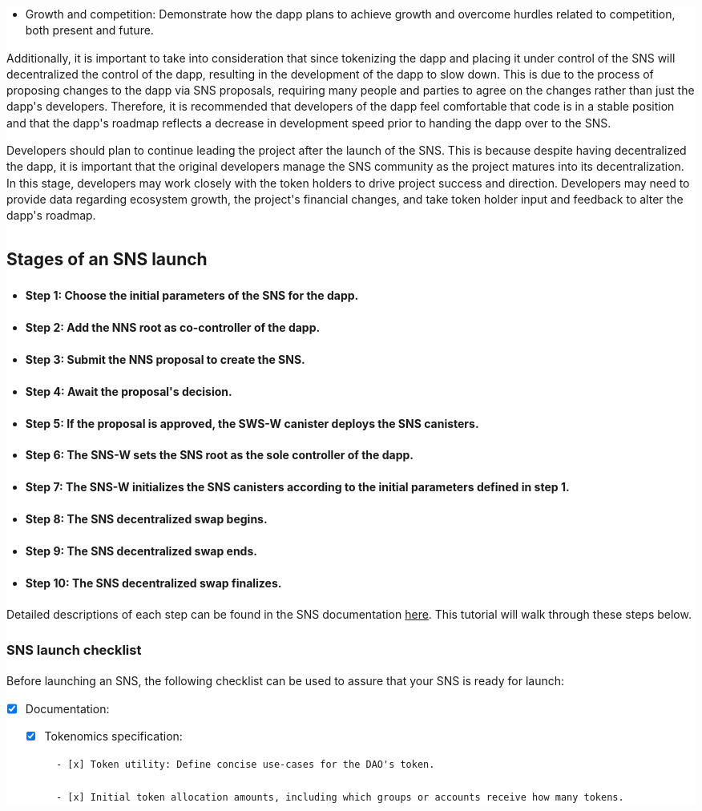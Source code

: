- Growth and competition: Demonstrate how the dapp plans to achieve growth and overcome hurdles related to competition, both present and future.

Additionally, it is important to take into consideration that since tokenizing the dapp and placing it under control of the SNS will decentralized the control of the dapp, resulting in the development of the dapp to slow down. This is due to the process of proposing changes to the dapp via SNS proposals, requiring many people and parties to agree on the changes rather than just the dapp's developers. Therefore, it is recommended that developers of the dapp feel comfortable that code is in a stable position and that the dapp's roadmap reflects a decrease in development speed prior to handing the dapp over to the SNS.

Developers should plan to continue leading the project after the launch of the SNS. This is because despite having decentralized the dapp, it is important that the original developers manage the SNS community as the project matures into its decentralization. In this stage, developers may work closely with the token holders to drive project success and direction. Developers may need to provide data regarding ecosystem growth, the project's financial changes, and take token holder input and feedback to alter the dapp's roadmap. 


## Stages of an SNS launch

- #### Step 1: Choose the initial parameters of the SNS for the dapp.

- #### Step 2: Add the NNS root as co-controller of the dapp.

- #### Step 3: Submit the NNS proposal to create the SNS. 

- #### Step 4: Await the proposal's decision. 

- #### Step 5: If the proposal is approved, the SWS-W canister deploys the SNS canisters. 

- #### Step 6: The SNS-W sets the SNS root as the sole controller of the dapp. 

- #### Step 7: The SNS-W initializes the SNS canisters according to the initial parameters defined in step 1. 

- #### Step 8: The SNS decentralized swap begins. 

- #### Step 9: The SNS decentralized swap ends. 

- #### Step 10: The SNS decentralized swap finalizes. 

Detailed descriptions of each step can be found in the SNS documentation [here](/docs/current/developer-docs/integrations/sns/launching/launch-summary-1proposal). This tutorial will walk through these steps below. 

### SNS launch checklist

Before launching an SNS, the following checklist can be used to assure that your SNS is ready for launch:

- [x] Documentation:

    - [x] Tokenomics specification:

            - [x] Token utility: Define concise use-cases for the DAO's token.

            - [x] Initial token allocation amounts, including which groups or accounts receive how many tokens.  
